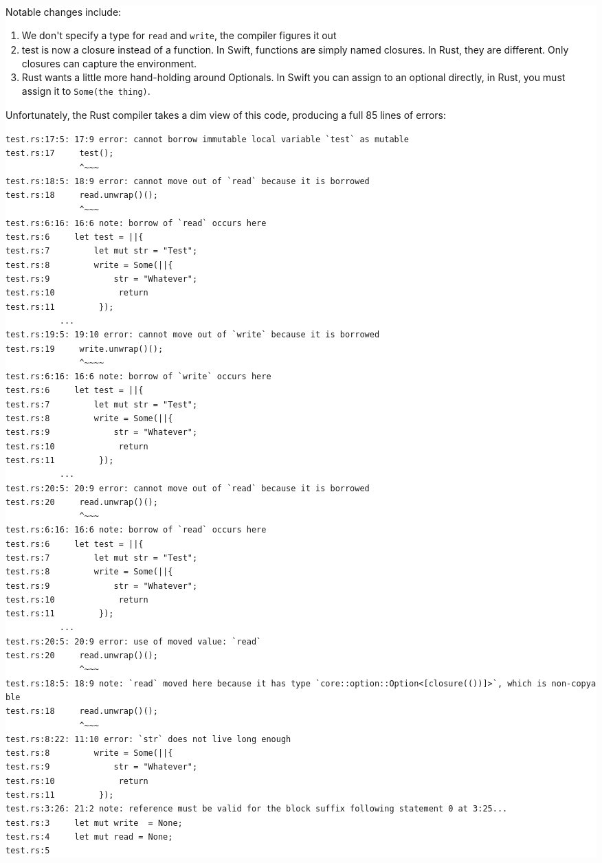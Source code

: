 Notable changes include:

1.  We don't specify a type for `read` and `write`, the compiler figures it out
2.  test is now a closure instead of a function.  In Swift, functions are simply named closures.  In Rust, they are different.  Only closures can capture the environment.
3.  Rust wants a little more hand-holding around Optionals.  In Swift you can assign to an optional directly, in Rust, you must assign it to `Some(the thing)`.

Unfortunately, the Rust compiler takes a dim view of this code, producing a full 85 lines of errors:

```
test.rs:17:5: 17:9 error: cannot borrow immutable local variable `test` as mutable
test.rs:17     test();
               ^~~~
test.rs:18:5: 18:9 error: cannot move out of `read` because it is borrowed
test.rs:18     read.unwrap()();
               ^~~~
test.rs:6:16: 16:6 note: borrow of `read` occurs here
test.rs:6     let test = ||{
test.rs:7         let mut str = "Test";
test.rs:8         write = Some(||{
test.rs:9             str = "Whatever";
test.rs:10             return
test.rs:11         });
           ...
test.rs:19:5: 19:10 error: cannot move out of `write` because it is borrowed
test.rs:19     write.unwrap()();
               ^~~~~
test.rs:6:16: 16:6 note: borrow of `write` occurs here
test.rs:6     let test = ||{
test.rs:7         let mut str = "Test";
test.rs:8         write = Some(||{
test.rs:9             str = "Whatever";
test.rs:10             return
test.rs:11         });
           ...
test.rs:20:5: 20:9 error: cannot move out of `read` because it is borrowed
test.rs:20     read.unwrap()();
               ^~~~
test.rs:6:16: 16:6 note: borrow of `read` occurs here
test.rs:6     let test = ||{
test.rs:7         let mut str = "Test";
test.rs:8         write = Some(||{
test.rs:9             str = "Whatever";
test.rs:10             return
test.rs:11         });
           ...
test.rs:20:5: 20:9 error: use of moved value: `read`
test.rs:20     read.unwrap()();
               ^~~~
test.rs:18:5: 18:9 note: `read` moved here because it has type `core::option::Option<[closure(())]>`, which is non-copyable
test.rs:18     read.unwrap()();
               ^~~~
test.rs:8:22: 11:10 error: `str` does not live long enough
test.rs:8         write = Some(||{
test.rs:9             str = "Whatever";
test.rs:10             return
test.rs:11         });
test.rs:3:26: 21:2 note: reference must be valid for the block suffix following statement 0 at 3:25...
test.rs:3     let mut write  = None;
test.rs:4     let mut read = None;
test.rs:5
```